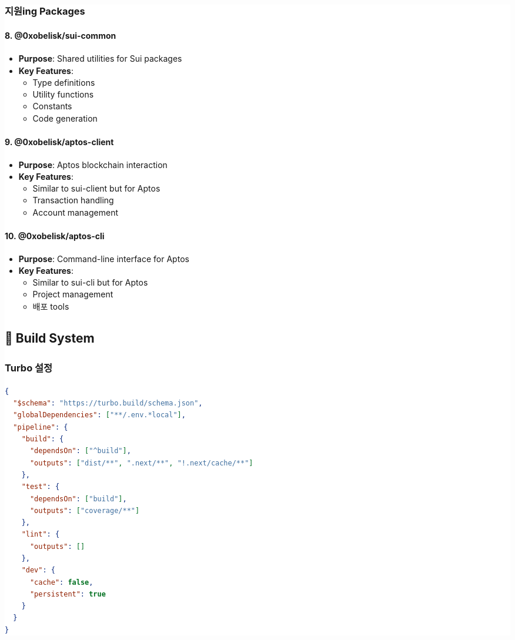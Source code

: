 ### 지원ing Packages

#### 8. **@0xobelisk/sui-common**
- **Purpose**: Shared utilities for Sui packages
- **Key Features**:
  - Type definitions
  - Utility functions
  - Constants
  - Code generation

#### 9. **@0xobelisk/aptos-client**
- **Purpose**: Aptos blockchain interaction
- **Key Features**:
  - Similar to sui-client but for Aptos
  - Transaction handling
  - Account management

#### 10. **@0xobelisk/aptos-cli**
- **Purpose**: Command-line interface for Aptos
- **Key Features**:
  - Similar to sui-cli but for Aptos
  - Project management
  - 배포 tools

## 🔧 Build System

### Turbo 설정

```json
{
  "$schema": "https://turbo.build/schema.json",
  "globalDependencies": ["**/.env.*local"],
  "pipeline": {
    "build": {
      "dependsOn": ["^build"],
      "outputs": ["dist/**", ".next/**", "!.next/cache/**"]
    },
    "test": {
      "dependsOn": ["build"],
      "outputs": ["coverage/**"]
    },
    "lint": {
      "outputs": []
    },
    "dev": {
      "cache": false,
      "persistent": true
    }
  }
}
```
